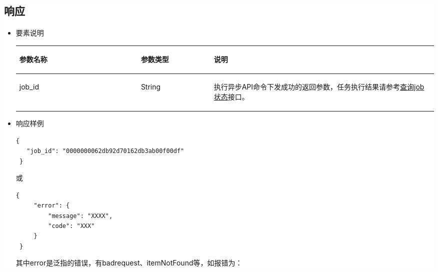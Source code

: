 
## 响应<a name="zh-cn_topic_0079693002_section36549175"></a>

-   要素说明

    <a name="table155991608555"></a>
    <table><thead align="left"><tr id="row460510055518"><th class="cellrowborder" valign="top" width="29.07%" id="mcps1.1.4.1.1"><p id="p56078010555"><a name="p56078010555"></a><a name="p56078010555"></a>参数名称</p>
    </th>
    <th class="cellrowborder" valign="top" width="17.44%" id="mcps1.1.4.1.2"><p id="p961219016552"><a name="p961219016552"></a><a name="p961219016552"></a>参数类型</p>
    </th>
    <th class="cellrowborder" valign="top" width="53.49%" id="mcps1.1.4.1.3"><p id="p186139012557"><a name="p186139012557"></a><a name="p186139012557"></a>说明</p>
    </th>
    </tr>
    </thead>
    <tbody><tr id="row86164025512"><td class="cellrowborder" valign="top" width="29.07%" headers="mcps1.1.4.1.1 "><p id="p5724056143520"><a name="p5724056143520"></a><a name="p5724056143520"></a>job_id</p>
    </td>
    <td class="cellrowborder" valign="top" width="17.44%" headers="mcps1.1.4.1.2 "><p id="p07241756123512"><a name="p07241756123512"></a><a name="p07241756123512"></a>String</p>
    </td>
    <td class="cellrowborder" valign="top" width="53.49%" headers="mcps1.1.4.1.3 "><p id="p4968195810490"><a name="p4968195810490"></a><a name="p4968195810490"></a>执行异步API命令下发成功的返回参数，任务执行结果请参考<a href="查询job状态.md">查询job状态</a>接口。</p>
    </td>
    </tr>
    </tbody>
    </table>

-   响应样例

    ```
    { 
       "job_id": "0000000062db92d70162db3ab00f00df" 
     }
    ```

    或

    ```
    { 
         "error": { 
             "message": "XXXX",  
             "code": "XXX" 
         } 
     }
    ```

    其中error是泛指的错误，有badrequest、itemNotFound等，如报错为：
